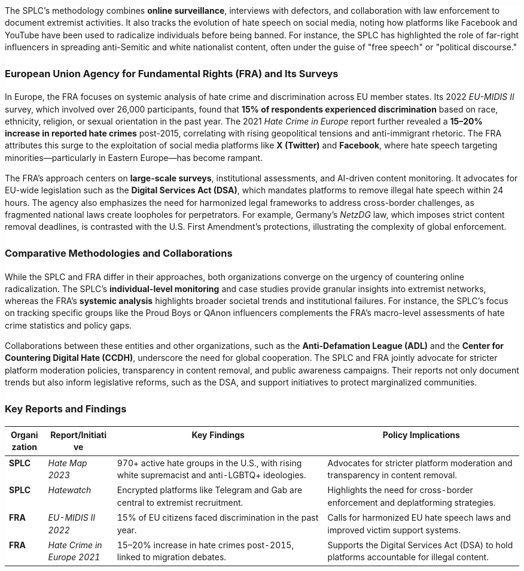 The SPLC’s methodology combines **online surveillance**, interviews with defectors, and collaboration with law enforcement to document extremist activities. It also tracks the evolution of hate speech on social media, noting how platforms like Facebook and YouTube have been used to radicalize individuals before being banned. For instance, the SPLC has highlighted the role of far-right influencers in spreading anti-Semitic and white nationalist content, often under the guise of "free speech" or "political discourse."  

### **European Union Agency for Fundamental Rights (FRA) and Its Surveys**  
In Europe, the FRA focuses on systemic analysis of hate crime and discrimination across EU member states. Its 2022 *EU-MIDIS II* survey, which involved over 26,000 participants, found that **15% of respondents experienced discrimination** based on race, ethnicity, religion, or sexual orientation in the past year. The 2021 *Hate Crime in Europe* report further revealed a **15–20% increase in reported hate crimes** post-2015, correlating with rising geopolitical tensions and anti-immigrant rhetoric. The FRA attributes this surge to the exploitation of social media platforms like **X (Twitter)** and **Facebook**, where hate speech targeting minorities—particularly in Eastern Europe—has become rampant.  

The FRA’s approach centers on **large-scale surveys**, institutional assessments, and AI-driven content monitoring. It advocates for EU-wide legislation such as the **Digital Services Act (DSA)**, which mandates platforms to remove illegal hate speech within 24 hours. The agency also emphasizes the need for harmonized legal frameworks to address cross-border challenges, as fragmented national laws create loopholes for perpetrators. For example, Germany’s *NetzDG* law, which imposes strict content removal deadlines, is contrasted with the U.S. First Amendment’s protections, illustrating the complexity of global enforcement.  

### **Comparative Methodologies and Collaborations**  
While the SPLC and FRA differ in their approaches, both organizations converge on the urgency of countering online radicalization. The SPLC’s **individual-level monitoring** and case studies provide granular insights into extremist networks, whereas the FRA’s **systemic analysis** highlights broader societal trends and institutional failures. For instance, the SPLC’s focus on tracking specific groups like the Proud Boys or QAnon influencers complements the FRA’s macro-level assessments of hate crime statistics and policy gaps.  

Collaborations between these entities and other organizations, such as the **Anti-Defamation League (ADL)** and the **Center for Countering Digital Hate (CCDH)**, underscore the need for global cooperation. The SPLC and FRA jointly advocate for stricter platform moderation policies, transparency in content removal, and public awareness campaigns. Their reports not only document trends but also inform legislative reforms, such as the DSA, and support initiatives to protect marginalized communities.  

### **Key Reports and Findings**  
| **Organization** | **Report/Initiative** | **Key Findings** | **Policy Implications** |  
|-------------------|------------------------|------------------|--------------------------|  
| **SPLC** | *Hate Map 2023* | 970+ active hate groups in the U.S., with rising white supremacist and anti-LGBTQ+ ideologies. | Advocates for stricter platform moderation and transparency in content removal. |  
| **SPLC** | *Hatewatch* | Encrypted platforms like Telegram and Gab are central to extremist recruitment. | Highlights the need for cross-border enforcement and deplatforming strategies. |  
| **FRA** | *EU-MIDIS II 2022* | 15% of EU citizens faced discrimination in the past year. | Calls for harmonized EU hate speech laws and improved victim support systems. |  
| **FRA** | *Hate Crime in Europe 2021* | 15–20% increase in hate crimes post-2015, linked to migration debates. | Supports the Digital Services Act (DSA) to hold platforms accountable for illegal content. |  
